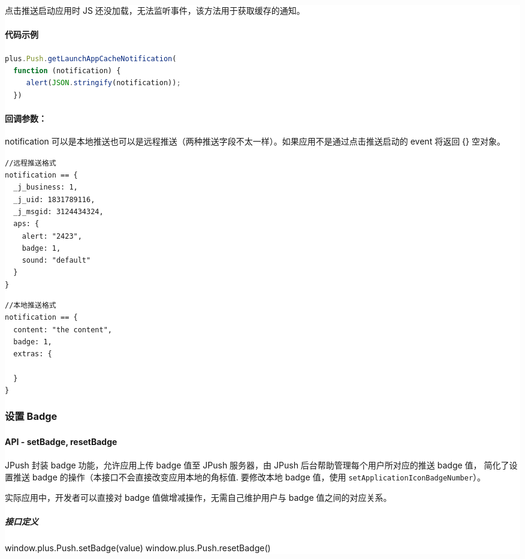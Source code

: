 点击推送启动应用时 JS 还没加载，无法监听事件，该方法用于获取缓存的通知。

#### 代码示例

```javascript
plus.Push.getLaunchAppCacheNotification(
  function (notification) {
     alert(JSON.stringify(notification));
  })


```

#### 回调参数：

notification 可以是本地推送也可以是远程推送（两种推送字段不太一样）。如果应用不是通过点击推送启动的 event 将返回 {} 空对象。

```
//远程推送格式
notification == {
  _j_business: 1,
  _j_uid: 1831789116,
  _j_msgid: 3124434324,
  aps: {
    alert: "2423",
    badge: 1,
    sound: "default"
  }
}
```

```
//本地推送格式
notification == {
  content: "the content",
  badge: 1,
  extras: {
    
  }
}
```



### 设置 Badge

#### API - setBadge, resetBadge

JPush 封装 badge 功能，允许应用上传 badge 值至 JPush 服务器，由 JPush 后台帮助管理每个用户所对应的推送 badge 值，
简化了设置推送 badge 的操作（本接口不会直接改变应用本地的角标值. 要修改本地 badge 值，使用 `setApplicationIconBadgeNumber`）。

实际应用中，开发者可以直接对 badge 值做增减操作，无需自己维护用户与 badge 值之间的对应关系。

##### 接口定义

window.plus.Push.setBadge(value)
window.plus.Push.resetBadge()
